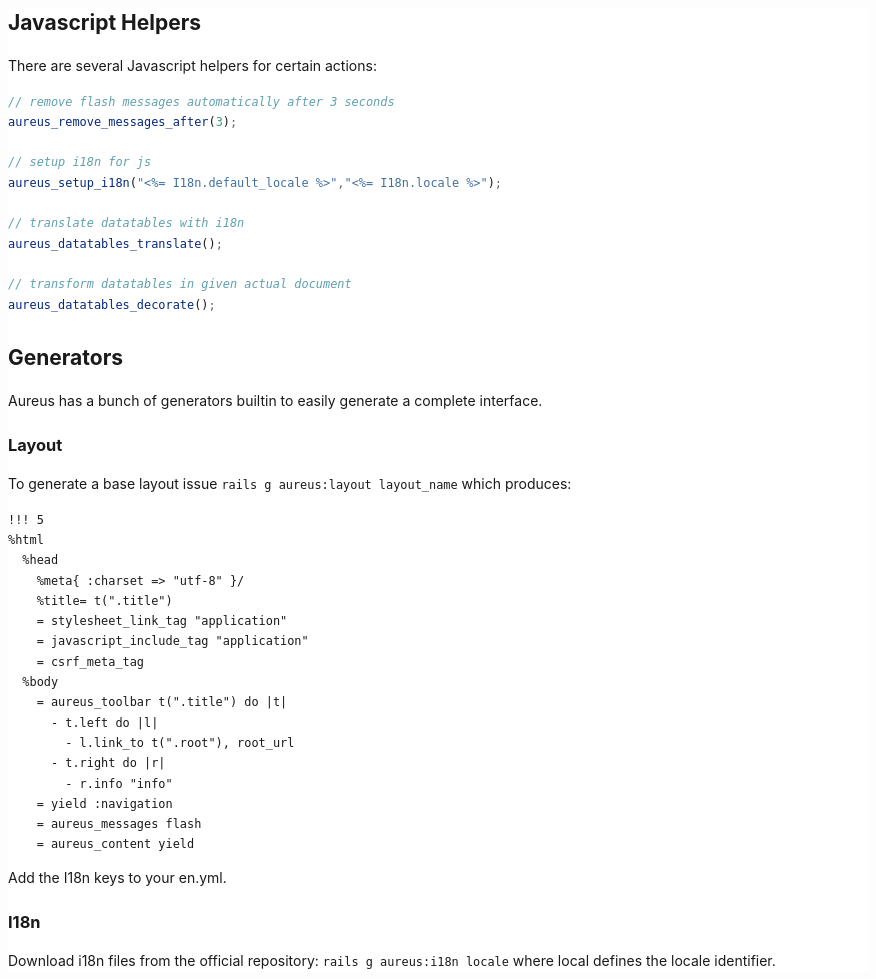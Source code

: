 
## Javascript Helpers

There are several Javascript helpers for certain actions:

```javascript
// remove flash messages automatically after 3 seconds
aureus_remove_messages_after(3);

// setup i18n for js
aureus_setup_i18n("<%= I18n.default_locale %>","<%= I18n.locale %>");

// translate datatables with i18n
aureus_datatables_translate();

// transform datatables in given actual document
aureus_datatables_decorate();
```

## Generators

Aureus has a bunch of generators builtin to easily generate a complete interface.

### Layout

To generate a base layout issue `rails g aureus:layout layout_name` which produces:

```haml
!!! 5
%html
  %head
    %meta{ :charset => "utf-8" }/
    %title= t(".title")
    = stylesheet_link_tag "application"
    = javascript_include_tag "application"
    = csrf_meta_tag
  %body
    = aureus_toolbar t(".title") do |t|
      - t.left do |l|
        - l.link_to t(".root"), root_url
      - t.right do |r|
        - r.info "info"
    = yield :navigation
    = aureus_messages flash
    = aureus_content yield
```

Add the I18n keys to your en.yml.

### I18n

Download i18n files from the official repository: `rails g aureus:i18n locale` where local defines the locale identifier.
